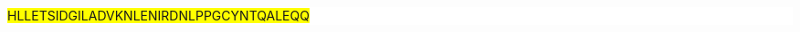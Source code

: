 <span style='background-color: yellow;'>H</span><span style='background-color: yellow;'>L</span><span style='background-color: yellow;'>L</span><span style='background-color: yellow;'>E</span><span style='background-color: yellow;'>T</span><span style='background-color: yellow;'>S</span><span style='background-color: yellow;'>I</span><span style='background-color: yellow;'>D</span><span style='background-color: yellow;'>G</span><span style='background-color: yellow;'>I</span><span style='background-color: yellow;'>L</span><span style='background-color: yellow;'>A</span><span style='background-color: yellow;'>D</span><span style='background-color: yellow;'>V</span><span style='background-color: yellow;'>K</span><span style='background-color: yellow;'>N</span><span style='background-color: yellow;'>L</span><span style='background-color: yellow;'>E</span><span style='background-color: yellow;'>N</span><span style='background-color: yellow;'>I</span><span style='background-color: yellow;'>R</span><span style='background-color: yellow;'>D</span><span style='background-color: yellow;'>N</span><span style='background-color: yellow;'>L</span><span style='background-color: yellow;'>P</span><span style='background-color: yellow;'>P</span><span style='background-color: yellow;'>G</span><span style='background-color: yellow;'>C</span><span style='background-color: yellow;'>Y</span><span style='background-color: yellow;'>N</span><span style='background-color: yellow;'>T</span><span style='background-color: yellow;'>Q</span><span style='background-color: yellow;'>A</span><span style='background-color: yellow;'>L</span><span style='background-color: yellow;'>E</span><span style='background-color: yellow;'>Q</span><span style='background-color: yellow;'>Q</span>